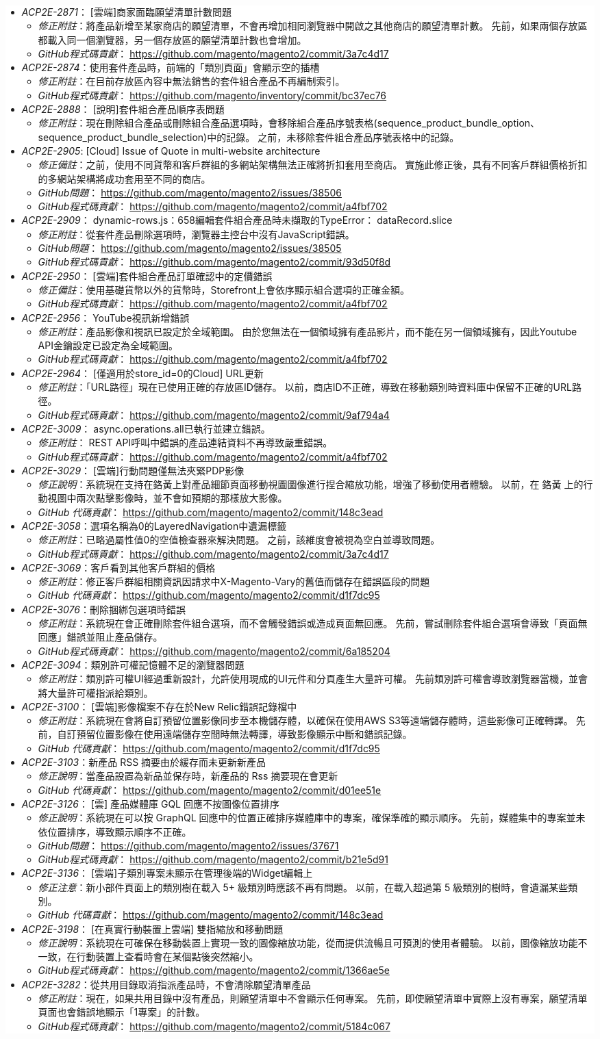 * _ACP2E-2871_： [雲端]商家面臨願望清單計數問題
   * _修正附註_：將產品新增至某家商店的願望清單，不會再增加相同瀏覽器中開啟之其他商店的願望清單計數。 先前，如果兩個存放區都載入同一個瀏覽器，另一個存放區的願望清單計數也會增加。
   * _GitHub程式碼貢獻_： <https://github.com/magento/magento2/commit/3a7c4d17>
* _ACP2E-2874_：使用套件產品時，前端的「類別頁面」會顯示空的插槽
   * _修正附註_：在目前存放區內容中無法銷售的套件組合產品不再編制索引。
   * _GitHub程式碼貢獻_： <https://github.com/magento/inventory/commit/bc37ec76>
* _ACP2E-2888_： [說明]套件組合產品順序表問題
   * _修正附註_：現在刪除組合產品或刪除組合產品選項時，會移除組合產品序號表格(sequence_product_bundle_option、sequence_product_bundle_selection)中的記錄。
之前，未移除套件組合產品序號表格中的記錄。
* _ACP2E-2905_: [Cloud] Issue of Quote in multi-website architecture
   * _修正備註_：之前，使用不同貨幣和客戶群組的多網站架構無法正確將折扣套用至商店。 實施此修正後，具有不同客戶群組價格折扣的多網站架構將成功套用至不同的商店。
   * _GitHub問題_： <https://github.com/magento/magento2/issues/38506>
   * _GitHub程式碼貢獻_： <https://github.com/magento/magento2/commit/a4fbf702>
* _ACP2E-2909_： dynamic-rows.js：658編輯套件組合產品時未擷取的TypeError： dataRecord.slice
   * _修正附註_：從套件產品刪除選項時，瀏覽器主控台中沒有JavaScript錯誤。
   * _GitHub問題_： <https://github.com/magento/magento2/issues/38505>
   * _GitHub程式碼貢獻_： <https://github.com/magento/magento2/commit/93d50f8d>
* _ACP2E-2950_： [雲端]套件組合產品訂單確認中的定價錯誤
   * _修正備註_：使用基礎貨幣以外的貨幣時，Storefront上會依序顯示組合選項的正確金額。
   * _GitHub程式碼貢獻_： <https://github.com/magento/magento2/commit/a4fbf702>
* _ACP2E-2956_： YouTube視訊新增錯誤
   * _修正附註_：產品影像和視訊已設定於全域範圍。 由於您無法在一個領域擁有產品影片，而不能在另一個領域擁有，因此Youtube API金鑰設定已設定為全域範圍。
   * _GitHub程式碼貢獻_： <https://github.com/magento/magento2/commit/a4fbf702>
* _ACP2E-2964_： [僅適用於store_id=0的Cloud] URL更新
   * _修正附註_：「URL路徑」現在已使用正確的存放區ID儲存。 以前，商店ID不正確，導致在移動類別時資料庫中保留不正確的URL路徑。
   * _GitHub程式碼貢獻_： <https://github.com/magento/magento2/commit/9af794a4>
* _ACP2E-3009_： async.operations.all已執行並建立錯誤。
   * _修正附註_： REST API呼叫中錯誤的產品連結資料不再導致嚴重錯誤。
   * _GitHub程式碼貢獻_： <https://github.com/magento/magento2/commit/a4fbf702>
* _ACP2E-3029_： [雲端]行動問題僅無法夾緊PDP影像
   * _修正說明_：系統現在支持在鉻黃上對產品細節頁面移動視圖圖像進行捏合縮放功能，增強了移動使用者體驗。 以前，在 鉻黃 上的行動視圖中兩次點擊影像時，並不會如預期的那樣放大影像。
   * _GitHub 代碼貢獻_： <https://github.com/magento/magento2/commit/148c3ead>
* _ACP2E-3058_：選項名稱為0的LayeredNavigation中遺漏標籤
   * _修正附註_：已略過屬性值0的空值檢查器來解決問題。 之前，該維度會被視為空白並導致問題。
   * _GitHub程式碼貢獻_： <https://github.com/magento/magento2/commit/3a7c4d17>
* _ACP2E-3069_：客戶看到其他客戶群組的價格
   * _修正附註_：修正客戶群組相關資訊因請求中X-Magento-Vary的舊值而儲存在錯誤區段的問題
   * _GitHub 代碼貢獻_： <https://github.com/magento/magento2/commit/d1f7dc95>
* _ACP2E-3076_：刪除捆綁包選項時錯誤
   * _修正附註_：系統現在會正確刪除套件組合選項，而不會觸發錯誤或造成頁面無回應。 先前，嘗試刪除套件組合選項會導致「頁面無回應」錯誤並阻止產品儲存。
   * _GitHub程式碼貢獻_： <https://github.com/magento/magento2/commit/6a185204>
* _ACP2E-3094_：類別許可權記憶體不足的瀏覽器問題
   * _修正附註_：類別許可權UI經過重新設計，允許使用現成的UI元件和分頁產生大量許可權。 先前類別許可權會導致瀏覽器當機，並會將大量許可權指派給類別。
* _ACP2E-3100_： [雲端]影像檔案不存在於New Relic錯誤記錄檔中
   * _修正附註_：系統現在會將自訂預留位置影像同步至本機儲存體，以確保在使用AWS S3等遠端儲存體時，這些影像可正確轉譯。 先前，自訂預留位置影像在使用遠端儲存空間時無法轉譯，導致影像顯示中斷和錯誤記錄。
   * _GitHub 代碼貢獻_： <https://github.com/magento/magento2/commit/d1f7dc95>
* _ACP2E-3103_：新產品 RSS 摘要由於緩存而未更新新產品
   * _修正說明_：當產品設置為新品並保存時，新產品的 Rss 摘要現在會更新
   * _GitHub 代碼貢獻_： <https://github.com/magento/magento2/commit/d01ee51e>
* _ACP2E-3126_： [雲] 產品媒體庫 GQL 回應不按圖像位置排序
   * _修正說明_：系統現在可以按 GraphQL 回應中的位置正確排序媒體庫中的專案，確保準確的顯示順序。 先前，媒體集中的專案並未依位置排序，導致顯示順序不正確。
   * _GitHub問題_： <https://github.com/magento/magento2/issues/37671>
   * _GitHub程式碼貢獻_： <https://github.com/magento/magento2/commit/b21e5d91>
* _ACP2E-3136_： [雲端]子類別專案未顯示在管理後端的Widget編輯上
   * _修正注意_：新小部件頁面上的類別樹在載入 5+ 級類別時應該不再有問題。 以前，在載入超過第 5 級類別的樹時，會遺漏某些類別。
   * _GitHub 代碼貢獻_： <https://github.com/magento/magento2/commit/148c3ead>
* _ACP2E-3198_： [在真實行動裝置上雲端] 雙指縮放和移動問題
   * _修正說明_：系統現在可確保在移動裝置上實現一致的圖像縮放功能，從而提供流暢且可預測的使用者體驗。 以前，圖像縮放功能不一致，在行動裝置上查看時會在某個點後突然縮小。
   * _GitHub程式碼貢獻_： <https://github.com/magento/magento2/commit/1366ae5e>
* _ACP2E-3282_：從共用目錄取消指派產品時，不會清除願望清單產品
   * _修正附註_：現在，如果共用目錄中沒有產品，則願望清單中不會顯示任何專案。 先前，即使願望清單中實際上沒有專案，願望清單頁面也會錯誤地顯示「1專案」的計數。
   * _GitHub程式碼貢獻_： <https://github.com/magento/magento2/commit/5184c067>